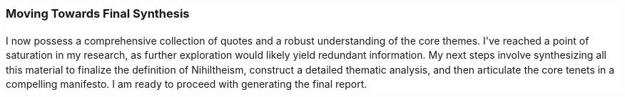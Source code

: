   

### Moving Towards Final Synthesis

I now possess a comprehensive collection of quotes and a robust understanding of the core themes. I've reached a point of saturation in my research, as further exploration would likely yield redundant information. My next steps involve synthesizing all this material to finalize the definition of Nihiltheism, construct a detailed thematic analysis, and then articulate the core tenets in a compelling manifesto. I am ready to proceed with generating the final report.